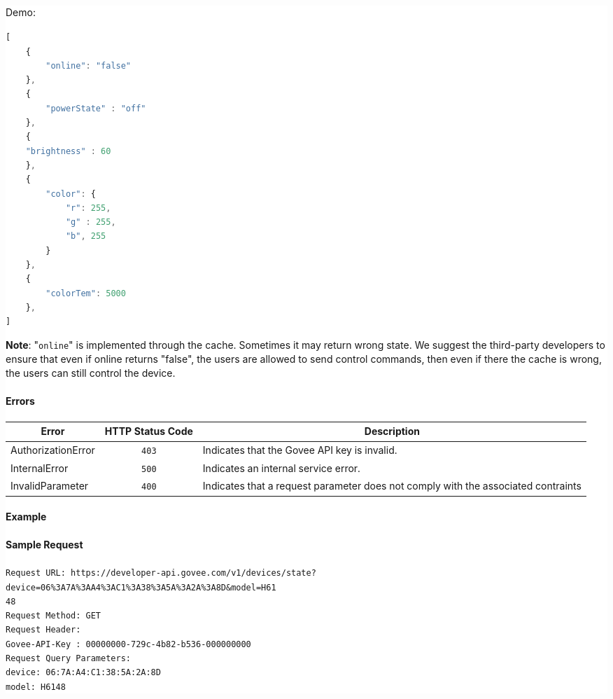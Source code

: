 Demo: <br>
```javascript
[
    {
        "online": "false"
    },
    {
        "powerState" : "off"
    },
    {
    "brightness" : 60
    },
    {
        "color": {
            "r": 255, 
            "g" : 255,
            "b", 255
        }
    },
    {
        "colorTem": 5000
    },
]
```
**Note**: "`online`" is implemented through the cache. Sometimes it may
return wrong state. We suggest the third-party developers to ensure that
even if online returns "false", the users are allowed to send control
commands, then even if there the cache is wrong, the users can still control
the device.

#### Errors
| Error | HTTP Status Code | Description |
| ----- | ---------------- | ----------- |
| AuthorizationError | <center>`403`</center> | Indicates that the Govee API key is invalid. |
| InternalError | <center>`500`</center> | Indicates an internal service error. | 
| InvalidParameter | <center>`400`</center> | Indicates that a request parameter does not comply with the associated contraints |

#### Example

#### Sample Request
```
Request URL: https://developer-api.govee.com/v1/devices/state?
device=06%3A7A%3AA4%3AC1%3A38%3A5A%3A2A%3A8D&model=H61
48
Request Method: GET
Request Header:
Govee-API-Key : 00000000-729c-4b82-b536-000000000
Request Query Parameters:
device: 06:7A:A4:C1:38:5A:2A:8D
model: H6148
```
